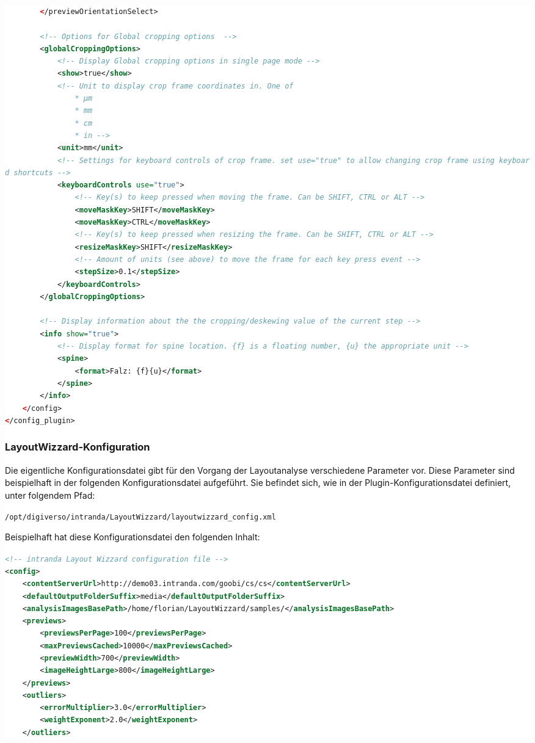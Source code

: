 ```xml
	    </previewOrientationSelect>
	    
	    <!-- Options for Global cropping options  -->
	    <globalCroppingOptions>
	    	<!-- Display Global cropping options in single page mode -->
	        <show>true</show>
	        <!-- Unit to display crop frame coordinates in. One of
	        	* μm
	        	* mm
	        	* cm
	        	* in -->
	        <unit>mm</unit>
	        <!-- Settings for keyboard controls of crop frame. set use="true" to allow changing crop frame using keyboard shortcuts -->
	        <keyboardControls use="true">
	        	<!-- Key(s) to keep pressed when moving the frame. Can be SHIFT, CTRL or ALT -->
	            <moveMaskKey>SHIFT</moveMaskKey>
	            <moveMaskKey>CTRL</moveMaskKey>
	        	<!-- Key(s) to keep pressed when resizing the frame. Can be SHIFT, CTRL or ALT -->
	            <resizeMaskKey>SHIFT</resizeMaskKey>
	            <!-- Amount of units (see above) to move the frame for each key press event -->
	            <stepSize>0.1</stepSize>
	        </keyboardControls>
	    </globalCroppingOptions>
	    
	    <!-- Display information about the the cropping/deskewing value of the current step -->
	    <info show="true">
	    	<!-- Display format for spine location. {f} is a floating number, {u} the appropriate unit -->
	        <spine>
	            <format>Falz: {f}{u}</format>
	        </spine>
	    </info>
    </config>
</config_plugin>
```

### LayoutWizzard-Konfiguration

Die eigentliche Konfigurationsdatei gibt für den Vorgang der Layoutanalyse verschiedene Parameter vor. Diese Parameter sind beispielhaft in der folgenden Konfigurationsdatei aufgeführt. Sie befindet sich, wie in der Plugin-Konfigurationsdatei definiert, unter folgendem Pfad:

```bash
/opt/digiverso/intranda/LayoutWizzard/layoutwizzard_config.xml
```

Beispielhaft hat diese Konfigurationsdatei den folgenden Inhalt:

```xml
<!-- intranda Layout Wizzard configuration file -->
<config>
    <contentServerUrl>http://demo03.intranda.com/goobi/cs/cs</contentServerUrl>
    <defaultOutputFolderSuffix>media</defaultOutputFolderSuffix>
    <analysisImagesBasePath>/home/florian/LayoutWizzard/samples/</analysisImagesBasePath>
    <previews>
        <previewsPerPage>100</previewsPerPage>
        <maxPreviewsCached>10000</maxPreviewsCached>
        <previewWidth>700</previewWidth>
        <imageHeightLarge>800</imageHeightLarge>
    </previews>
    <outliers>
        <errorMultiplier>3.0</errorMultiplier>
        <weightExponent>2.0</weightExponent>
    </outliers>
```